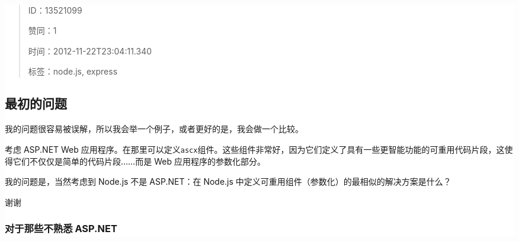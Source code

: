 > ID：13521099
> 
> 赞同：1
> 
> 时间：2012-11-22T23:04:11.340
> 
> 标签：node.js, express

## 最初的问题

我的问题很容易被误解，所以我会举一个例子，或者更好的是，我会做一个比较。

考虑 ASP.NET Web 应用程序。在那里可以定义`ascx`组件。这些组件非常好，因为它们定义了具有一些更智能功能的可重用代码片段，这使得它们不仅仅是简单的代码片段……而是 Web 应用程序的参数化部分。

我的问题是，当然考虑到 Node.js 不是 ASP.NET：在 Node.js 中定义可重用组件（参数化）的最相似的解决方案是什么？

谢谢

### 对于那些不熟悉 ASP.NET

